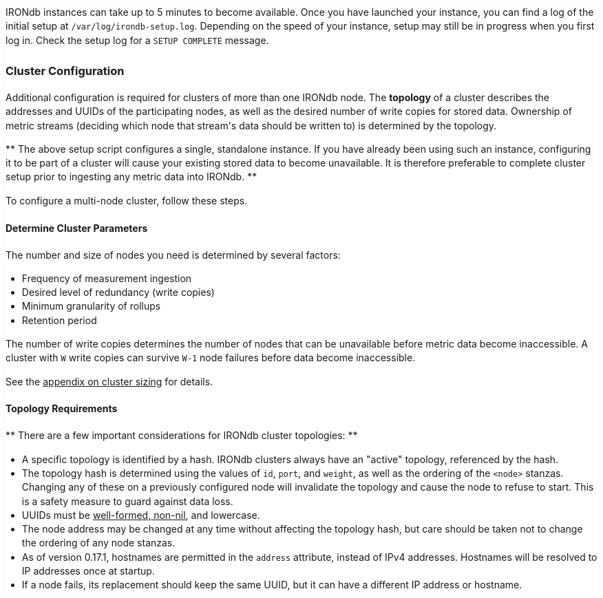IRONdb instances can take up to 5 minutes to become available. Once you have
launched your instance, you can find a log of the initial setup at
`/var/log/irondb-setup.log`. Depending on the speed of your instance, setup may
still be in progress when you first log in. Check the setup log for a `SETUP
COMPLETE` message.

### Cluster Configuration

Additional configuration is required for clusters of more than one IRONdb node.
The **topology** of a cluster describes the addresses and UUIDs of the
participating nodes, as well as the desired number of write copies for stored
data. Ownership of metric streams (deciding which node that stream's data
should be written to) is determined by the topology.

** The above setup script configures a single, standalone instance. If you have already been using such an instance, configuring it to be part of a cluster will cause your existing stored data to become unavailable. It is therefore preferable to complete cluster setup prior to ingesting any metric data into IRONdb. **

To configure a multi-node cluster, follow these steps.

#### Determine Cluster Parameters

The number and size of nodes you need is determined by several factors:
 * Frequency of measurement ingestion
 * Desired level of redundancy (write copies)
 * Minimum granularity of rollups
 * Retention period

The number of write copies determines the number of nodes that can be
unavailable before metric data become inaccessible. A cluster with `W` write
copies can survive `W-1` node failures before data become inaccessible.

See the [appendix on cluster sizing](/irondb/getting-started/cluster-sizing/) for details.

#### Topology Requirements

** There are a few important considerations for IRONdb cluster topologies: **
 * A specific topology is identified by a hash. IRONdb clusters always have an
   "active" topology, referenced by the hash.
 * The topology hash is determined using the values of `id`, `port`, and
   `weight`, as well as the ordering of the `<node>` stanzas. Changing any of
   these on a previously configured node will invalidate the topology and cause
   the node to refuse to start. This is a safety measure to guard against data
   loss.
 * UUIDs must be [well-formed,
   non-nil](https://en.wikipedia.org/wiki/Universally_unique_identifier), and lowercase.
 * The node address may be changed at any time without affecting the topology
   hash, but care should be taken not to change the ordering of any node
   stanzas.
 * As of version 0.17.1, hostnames are permitted in the `address` attribute,
   instead of IPv4 addresses. Hostnames will be resolved to IP addresses once
   at startup.
 * If a node fails, its replacement should keep the same UUID, but it can have
   a different IP address or hostname.
